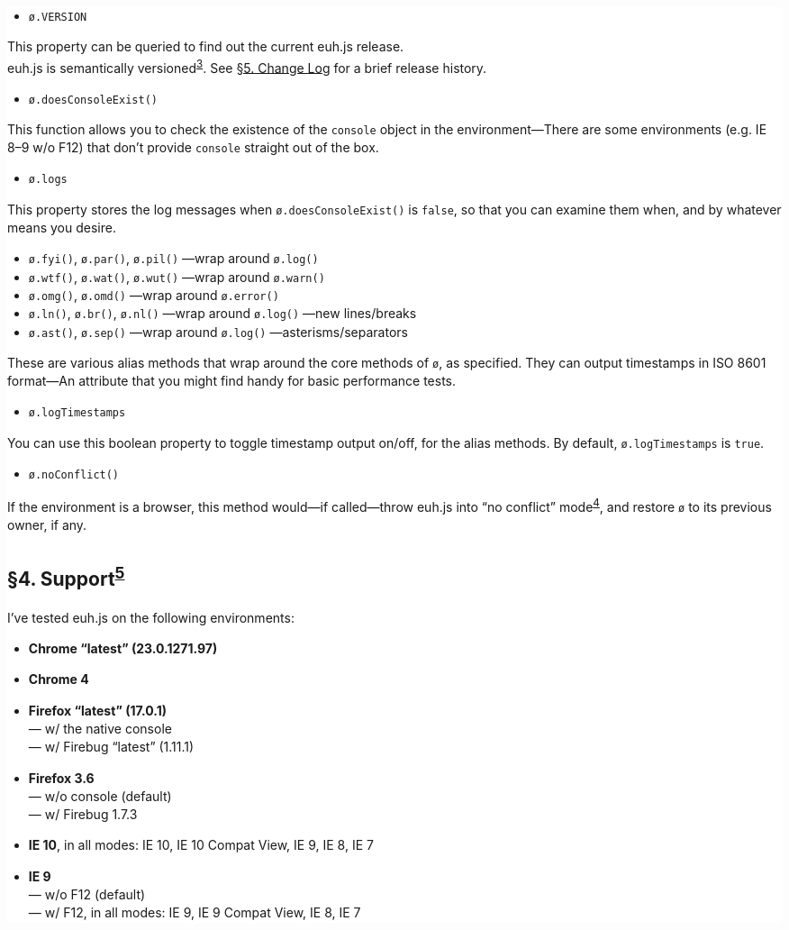 + `ø.VERSION`

This property can be queried to find out the current euh.js release.<br/>
euh.js is semantically versioned<sup>[3](#3)</sup>. See
[§5. Change Log](#§5-change-log) for a brief release history.

+ `ø.doesConsoleExist()`

This function allows you to check the existence of the `console` object in the
environment—There are some environments (e.g. IE 8–9 w/o F12) that don’t
provide `console` straight out of the box.

+ `ø.logs`

This property stores the log messages when `ø.doesConsoleExist()` is `false`,
so that you can examine them when, and by whatever means you desire.

+ `ø.fyi()`, `ø.par()`, `ø.pil()` —wrap around `ø.log()`
+ `ø.wtf()`, `ø.wat()`, `ø.wut()` —wrap around `ø.warn()`
+ `ø.omg()`, `ø.omd()` —wrap around `ø.error()`
+ `ø.ln()`,  `ø.br()`,  `ø.nl()` —wrap around `ø.log()` —new lines/breaks
+ `ø.ast()`, `ø.sep()` —wrap around `ø.log()` —asterisms/separators

These are various alias methods that wrap around the core methods of `ø`, as
specified. They can output timestamps in ISO 8601 format—An attribute that you
might find handy for basic performance tests.

+ `ø.logTimestamps`

You can use this boolean property to toggle timestamp output on/off, for the
alias methods. By default, `ø.logTimestamps` is `true`.

+ `ø.noConflict()`

If the environment is a browser, this method would—if called—throw euh.js into
“no conflict” mode<sup>[4](#4)</sup>, and restore `ø` to its previous owner, if
any.



§4. Support<sup>[5](#5)</sup>
-------------------------------------------------------------------------------

I’ve tested euh.js on the following environments:

+ **Chrome “latest” (23.0.1271.97)**

+ **Chrome 4**

+ **Firefox “latest” (17.0.1)**<br/>
  — w/ the native console<br/>
  — w/ Firebug “latest” (1.11.1)

+ **Firefox 3.6**<br/>
  — w/o console (default)<br/>
  — w/ Firebug 1.7.3

+ **IE 10**, in all modes: IE 10, IE 10 Compat View, IE 9, IE 8, IE 7

+ **IE 9**<br/>
  — w/o F12 (default)<br/>
  — w/ F12, in all modes: IE 9, IE 9 Compat View, IE 8, IE 7
